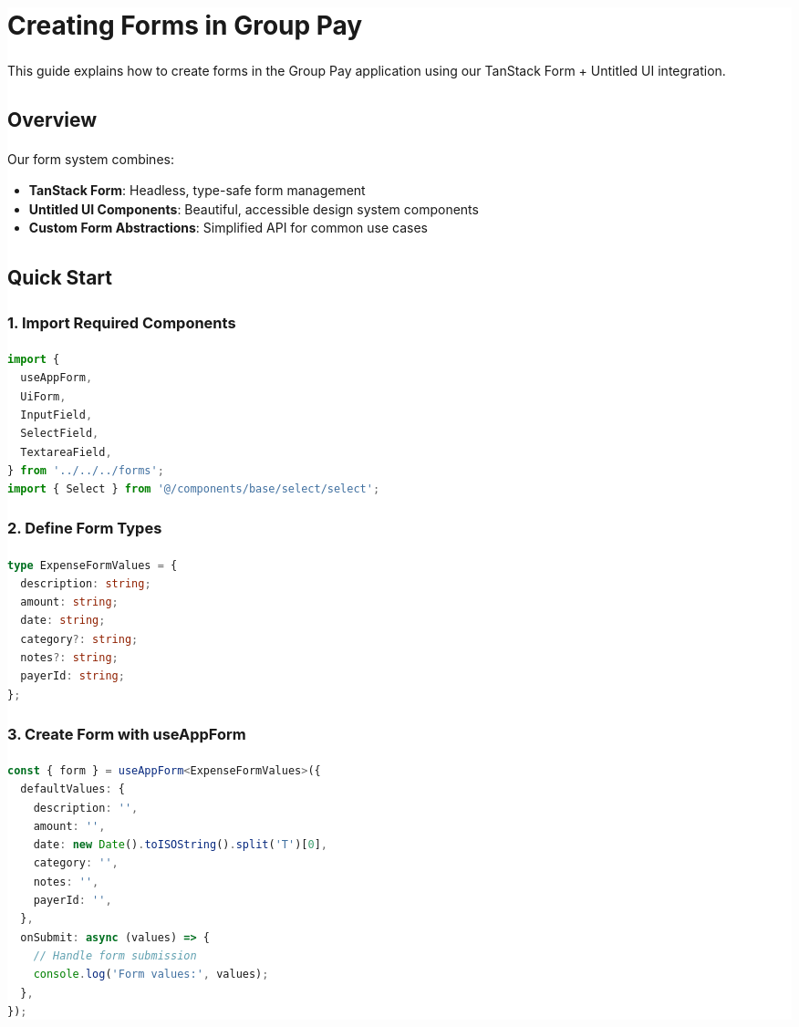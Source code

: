 # Creating Forms in Group Pay

This guide explains how to create forms in the Group Pay application using our TanStack Form + Untitled UI integration.

## Overview

Our form system combines:

- **TanStack Form**: Headless, type-safe form management
- **Untitled UI Components**: Beautiful, accessible design system components
- **Custom Form Abstractions**: Simplified API for common use cases

## Quick Start

### 1. Import Required Components

```typescript
import {
  useAppForm,
  UiForm,
  InputField,
  SelectField,
  TextareaField,
} from '../../../forms';
import { Select } from '@/components/base/select/select';
```

### 2. Define Form Types

```typescript
type ExpenseFormValues = {
  description: string;
  amount: string;
  date: string;
  category?: string;
  notes?: string;
  payerId: string;
};
```

### 3. Create Form with useAppForm

```typescript
const { form } = useAppForm<ExpenseFormValues>({
  defaultValues: {
    description: '',
    amount: '',
    date: new Date().toISOString().split('T')[0],
    category: '',
    notes: '',
    payerId: '',
  },
  onSubmit: async (values) => {
    // Handle form submission
    console.log('Form values:', values);
  },
});
```
